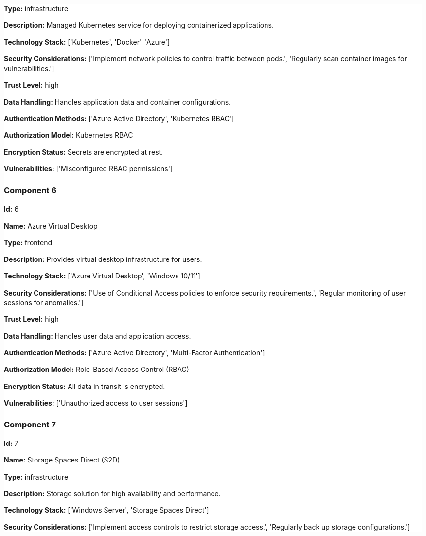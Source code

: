 **Type:** infrastructure

**Description:** Managed Kubernetes service for deploying containerized applications.

**Technology Stack:** ['Kubernetes', 'Docker', 'Azure']

**Security Considerations:** ['Implement network policies to control traffic between pods.', 'Regularly scan container images for vulnerabilities.']

**Trust Level:** high

**Data Handling:** Handles application data and container configurations.

**Authentication Methods:** ['Azure Active Directory', 'Kubernetes RBAC']

**Authorization Model:** Kubernetes RBAC

**Encryption Status:** Secrets are encrypted at rest.

**Vulnerabilities:** ['Misconfigured RBAC permissions']

### Component 6

**Id:** 6

**Name:** Azure Virtual Desktop

**Type:** frontend

**Description:** Provides virtual desktop infrastructure for users.

**Technology Stack:** ['Azure Virtual Desktop', 'Windows 10/11']

**Security Considerations:** ['Use of Conditional Access policies to enforce security requirements.', 'Regular monitoring of user sessions for anomalies.']

**Trust Level:** high

**Data Handling:** Handles user data and application access.

**Authentication Methods:** ['Azure Active Directory', 'Multi-Factor Authentication']

**Authorization Model:** Role-Based Access Control (RBAC)

**Encryption Status:** All data in transit is encrypted.

**Vulnerabilities:** ['Unauthorized access to user sessions']

### Component 7

**Id:** 7

**Name:** Storage Spaces Direct (S2D)

**Type:** infrastructure

**Description:** Storage solution for high availability and performance.

**Technology Stack:** ['Windows Server', 'Storage Spaces Direct']

**Security Considerations:** ['Implement access controls to restrict storage access.', 'Regularly back up storage configurations.']
